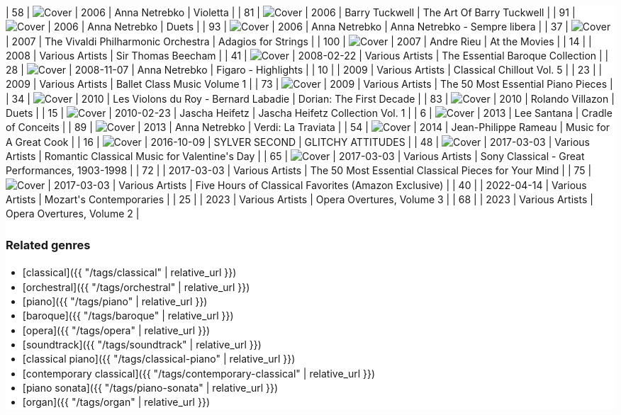 | 58 | ![Cover](https://i.discogs.com/AjbOYcGLAzwDw9IiCejtI-41jhQjXTn70p51nKJLLuM/rs:fit/g:sm/q:40/h:150/w:150/czM6Ly9kaXNjb2dz/LWRhdGFiYXNlLWlt/YWdlcy9SLTY3NzY1/NTMtMTQyNjQwODAy/OS01ODUwLmpwZWc.jpeg) | 2006 | Anna Netrebko | Violetta |
| 81 | ![Cover](https://i.discogs.com/ClXH-Qs1A0h_CzEdaSr7r8DkoC8f9R0P6bbJRRJgDEo/rs:fit/g:sm/q:40/h:150/w:150/czM6Ly9kaXNjb2dz/LWRhdGFiYXNlLWlt/YWdlcy9SLTIyNjMz/OTIyLTE2NDgxNzQ2/MzktNTY2OC5qcGVn.jpeg) | 2006 | Barry Tuckwell | The Art Of Barry Tuckwell |
| 91 | ![Cover](https://i.discogs.com/AjbOYcGLAzwDw9IiCejtI-41jhQjXTn70p51nKJLLuM/rs:fit/g:sm/q:40/h:150/w:150/czM6Ly9kaXNjb2dz/LWRhdGFiYXNlLWlt/YWdlcy9SLTY3NzY1/NTMtMTQyNjQwODAy/OS01ODUwLmpwZWc.jpeg) | 2006 | Anna Netrebko | Duets |
| 93 | ![Cover](https://i.discogs.com/6bTxvnTpkU0Hn92TRbfu3HFWCdINAPjxy6ad56bDzdA/rs:fit/g:sm/q:40/h:150/w:150/czM6Ly9kaXNjb2dz/LWRhdGFiYXNlLWlt/YWdlcy9SLTE3MDk5/MDktMTQ3MTU5MTEw/MC01NzY4LmpwZWc.jpeg) | 2006 | Anna Netrebko | Anna Netrebko - Sempre libera |
| 37 | ![Cover](https://i.discogs.com/at4z5Z6kbKUWytmDVycOjtxqkmgHTJakuBcSsC6rKpI/rs:fit/g:sm/q:40/h:150/w:150/czM6Ly9kaXNjb2dz/LWRhdGFiYXNlLWlt/YWdlcy9SLTE1NjM3/ODk5LTE2MTcyMDE0/OTktMjE5OC5qcGVn.jpeg) | 2007 | The Vivaldi Philharmonic Orchestra | Adagios for Strings |
| 100 | ![Cover](https://i.discogs.com/NZcCX3YiVQ6tSfFFXQZT-jM3WaSfRY6Aro6vutjpz4c/rs:fit/g:sm/q:40/h:150/w:150/czM6Ly9kaXNjb2dz/LWRhdGFiYXNlLWlt/YWdlcy9SLTEwNjk1/NjMyLTE1MDMwMTc3/OTctMzc4Ny5qcGVn.jpeg) | 2007 | Andre Rieu | At the Movies |
| 14 |  | 2008 | Various Artists | Sir Thomas Beecham |
| 41 | ![Cover](https://i.discogs.com/c7wVSWlGT0aW6QKArXn3mcYNNdrWvjBpM6z5Lv4qDlw/rs:fit/g:sm/q:40/h:150/w:150/czM6Ly9kaXNjb2dz/LWRhdGFiYXNlLWlt/YWdlcy9SLTQwMDU4/ODQtMTUwNTMxMjA0/My0xMzI4LmpwZWc.jpeg) | 2008-02-22 | Various Artists | The Essential Baroque Collection |
| 28 | ![Cover](https://i.discogs.com/Hfi077o22WRcqInMUt61jojWYJXxeMQH4OEXXQkRkPM/rs:fit/g:sm/q:40/h:150/w:150/czM6Ly9kaXNjb2dz/LWRhdGFiYXNlLWlt/YWdlcy9SLTI0NTYx/MjctMTI4NTA2ODE1/Ny5qcGVn.jpeg) | 2008-11-07 | Anna Netrebko | Figaro - Highlights |
| 10 |  | 2009 | Various Artists | Classical Chillout Vol. 5 |
| 23 |  | 2009 | Various Artists | Ballet Class Music Volume 1 |
| 73 | ![Cover](https://i.discogs.com/c7wVSWlGT0aW6QKArXn3mcYNNdrWvjBpM6z5Lv4qDlw/rs:fit/g:sm/q:40/h:150/w:150/czM6Ly9kaXNjb2dz/LWRhdGFiYXNlLWlt/YWdlcy9SLTQwMDU4/ODQtMTUwNTMxMjA0/My0xMzI4LmpwZWc.jpeg) | 2009 | Various Artists | The 50 Most Essential Piano Pieces |
| 34 | ![Cover](https://i.discogs.com/IGUxcK-o32hLBZcgcGaJH8N7fvk6_7zzFbziSucps6s/rs:fit/g:sm/q:40/h:150/w:150/czM6Ly9kaXNjb2dz/LWRhdGFiYXNlLWlt/YWdlcy9SLTE3NzUy/ODg4LTE2NjI0Nzg4/NTYtMzk3NC5qcGVn.jpeg) | 2010 | Les Violons du Roy - Bernard Labadie | Dorian: The First Decade |
| 83 | ![Cover](https://i.discogs.com/rcjsH7oanfCbKNo2ofd7R7C77T0oQiVTpSdVH5Cy6ws/rs:fit/g:sm/q:40/h:150/w:150/czM6Ly9kaXNjb2dz/LWRhdGFiYXNlLWlt/YWdlcy9SLTI2NTU1/ODktMTQ5MjUyODI4/NC01MzgzLmpwZWc.jpeg) | 2010 | Rolando Villazon | Duets |
| 15 | ![Cover](https://i.discogs.com/W9BPLAwO-fYsyLjKmqHrTi56NxkiS22k2EQCqX5JUD8/rs:fit/g:sm/q:40/h:150/w:150/czM6Ly9kaXNjb2dz/LWRhdGFiYXNlLWlt/YWdlcy9SLTEyMzkw/Mzk3LTE1MzQyOTMy/OTItMzExNy5qcGVn.jpeg) | 2010-02-23 | Jascha Heifetz | Jascha Heifetz Collection Vol. 1 |
| 6 | ![Cover](https://i.discogs.com/xP_Dbfwg12NsxXjcTIQ8nd6H2xmV5_w0ZyJMRIyNOVs/rs:fit/g:sm/q:40/h:150/w:150/czM6Ly9kaXNjb2dz/LWRhdGFiYXNlLWlt/YWdlcy9SLTE3Mzc4/OTIwLTE2MTMxMzk5/MDgtMjIzNC5tcG8.jpeg) | 2013 | Lee Santana | Cradle of Conceits |
| 89 | ![Cover](https://i.discogs.com/NqceiFCY_Ya0T2zSezQL8POOimxU4L0KWbCobD0WO-E/rs:fit/g:sm/q:40/h:150/w:150/czM6Ly9kaXNjb2dz/LWRhdGFiYXNlLWlt/YWdlcy9SLTUyMjUx/ODYtMTM4ODA2MTgz/Ni00NDUxLmpwZWc.jpeg) | 2013 | Anna Netrebko | Verdi: La Traviata |
| 54 | ![Cover](https://i.discogs.com/j3R7l9HxSQZiM_HxLzts7Q5SjTQ2eeznK3iqhRqvU-k/rs:fit/g:sm/q:40/h:150/w:150/czM6Ly9kaXNjb2dz/LWRhdGFiYXNlLWlt/YWdlcy9SLTI1ODMx/MDY2LTE2NzQzMjM0/OTgtODUwOS5qcGVn.jpeg) | 2014 | Jean-Philippe Rameau | Music for A Great Cook |
| 16 | ![Cover](https://i.discogs.com/i63CcGocBR42bb5nq574ki27NOkxYDme8Kyry2fttJw/rs:fit/g:sm/q:40/h:150/w:150/czM6Ly9kaXNjb2dz/LWRhdGFiYXNlLWlt/YWdlcy9SLTg4MDk0/NzYtMTQ2OTIyNTMy/OC0yODk1LmpwZWc.jpeg) | 2016-10-09 | SYLVER SECOND | GLITCHY ATTITUDES |
| 48 | ![Cover](https://i.discogs.com/ZEq6RL1Zl6wNPEzzWjz59rPxrDgk8nTOAzDTlkQEnyo/rs:fit/g:sm/q:40/h:150/w:150/czM6Ly9kaXNjb2dz/LWRhdGFiYXNlLWlt/YWdlcy9SLTE5MzQx/MzU1LTE2MjUxNDkz/MjUtMzExNS5qcGVn.jpeg) | 2017-03-03 | Various Artists | Romantic Classical Music for Valentine&#39;s Day |
| 65 | ![Cover](https://i.discogs.com/3Z4RlMNrT1Z99kXSklNlzPLEfAufJ8wiGho2hbB0aGU/rs:fit/g:sm/q:40/h:150/w:150/czM6Ly9kaXNjb2dz/LWRhdGFiYXNlLWlt/YWdlcy9SLTM5MzE1/OS0xNjQ2ODQ2NTYy/LTU3NTUuanBlZw.jpeg) | 2017-03-03 | Various Artists | Sony Classical - Great Performances, 1903-1998 |
| 72 |  | 2017-03-03 | Various Artists | The 50 Most Essential Classical Pieces for Your Mind |
| 75 | ![Cover](https://i.discogs.com/yL2WML1oZrui8zc18XMjxweXzKhR0N7oQJjtyK6DCNc/rs:fit/g:sm/q:40/h:150/w:150/czM6Ly9kaXNjb2dz/LWRhdGFiYXNlLWlt/YWdlcy9SLTMxNTc2/OTUxLTE3MjQ2NjAy/NTAtMzcwNC5qcGVn.jpeg) | 2017-03-03 | Various Artists | Five Hours of Classical Favorites (Amazon Exclusive) |
| 40 |  | 2022-04-14 | Various Artists | Mozart&#39;s Contemporaries |
| 25 |  | 2023 | Various Artists | Opera Overtures, Volume 3 |
| 68 |  | 2023 | Various Artists | Opera Overtures, Volume 2 |

### Related genres

- [classical]({{ "/tags/classical" | relative_url }})
- [orchestral]({{ "/tags/orchestral" | relative_url }})
- [piano]({{ "/tags/piano" | relative_url }})
- [baroque]({{ "/tags/baroque" | relative_url }})
- [opera]({{ "/tags/opera" | relative_url }})
- [soundtrack]({{ "/tags/soundtrack" | relative_url }})
- [classical piano]({{ "/tags/classical-piano" | relative_url }})
- [contemporary classical]({{ "/tags/contemporary-classical" | relative_url }})
- [piano sonata]({{ "/tags/piano-sonata" | relative_url }})
- [organ]({{ "/tags/organ" | relative_url }})
